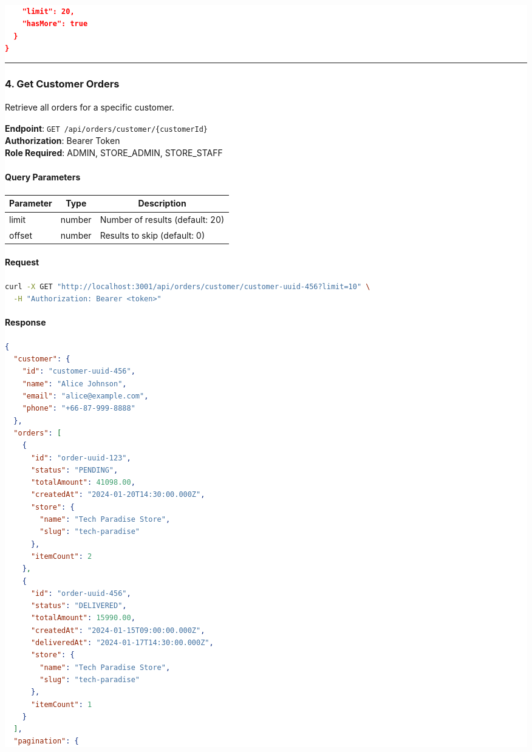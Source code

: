 ```json
    "limit": 20,
    "hasMore": true
  }
}
```

---

### 4. Get Customer Orders

Retrieve all orders for a specific customer.

**Endpoint**: `GET /api/orders/customer/{customerId}`  
**Authorization**: Bearer Token  
**Role Required**: ADMIN, STORE_ADMIN, STORE_STAFF

#### Query Parameters
| Parameter | Type | Description |
|-----------|------|-------------|
| limit | number | Number of results (default: 20) |
| offset | number | Results to skip (default: 0) |

#### Request
```bash
curl -X GET "http://localhost:3001/api/orders/customer/customer-uuid-456?limit=10" \
  -H "Authorization: Bearer <token>"
```

#### Response
```json
{
  "customer": {
    "id": "customer-uuid-456",
    "name": "Alice Johnson",
    "email": "alice@example.com",
    "phone": "+66-87-999-8888"
  },
  "orders": [
    {
      "id": "order-uuid-123",
      "status": "PENDING",
      "totalAmount": 41098.00,
      "createdAt": "2024-01-20T14:30:00.000Z",
      "store": {
        "name": "Tech Paradise Store",
        "slug": "tech-paradise"
      },
      "itemCount": 2
    },
    {
      "id": "order-uuid-456",
      "status": "DELIVERED",
      "totalAmount": 15990.00,
      "createdAt": "2024-01-15T09:00:00.000Z",
      "deliveredAt": "2024-01-17T14:30:00.000Z",
      "store": {
        "name": "Tech Paradise Store", 
        "slug": "tech-paradise"
      },
      "itemCount": 1
    }
  ],
  "pagination": {
```